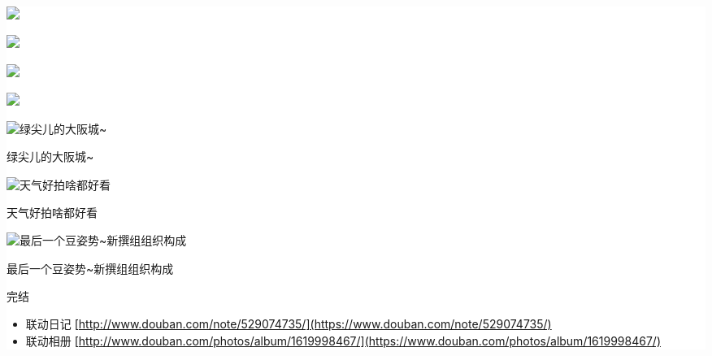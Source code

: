 ![](/assets/images/momiji/p30918919.jpg)



![](/assets/images/momiji/p30918922.jpg)



![](/assets/images/momiji/p30918924.jpg)



![](/assets/images/momiji/p30918927.jpg)



![绿尖儿的大阪城~](/assets/images/momiji/p30918931.jpg)

绿尖儿的大阪城~



![天气好拍啥都好看](/assets/images/momiji/p30918932.jpg)

天气好拍啥都好看



![最后一个豆姿势~新撰组组织构成](/assets/images/momiji/p30918933.jpg)

最后一个豆姿势~新撰组组织构成



完结

- 联动日记 [http://www.douban.com/note/529074735/](https://www.douban.com/note/529074735/)
- 联动相册 [http://www.douban.com/photos/album/1619998467/](https://www.douban.com/photos/album/1619998467/)
